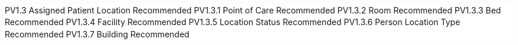    <td>PV1.3
   </td>
   <td>Assigned Patient Location
   </td>
   <td>Recommended
   </td>
  </tr>
  <tr>
   <td>    PV1.3.1
   </td>
   <td>Point of Care
   </td>
   <td>Recommended
   </td>
  </tr>
  <tr>
   <td>    PV1.3.2
   </td>
   <td>Room
   </td>
   <td>Recommended
   </td>
  </tr>
  <tr>
   <td>    PV1.3.3
   </td>
   <td>Bed
   </td>
   <td>Recommended
   </td>
  </tr>
  <tr>
   <td>    PV1.3.4
   </td>
   <td>Facility
   </td>
   <td>Recommended
   </td>
  </tr>
  <tr>
   <td>    PV1.3.5
   </td>
   <td>Location Status
   </td>
   <td>Recommended
   </td>
  </tr>
  <tr>
   <td>    PV1.3.6
   </td>
   <td>Person Location Type
   </td>
   <td>Recommended
   </td>
  </tr>
  <tr>
   <td>    PV1.3.7
   </td>
   <td>Building
   </td>
   <td>Recommended
   </td>
  </tr>
  <tr>